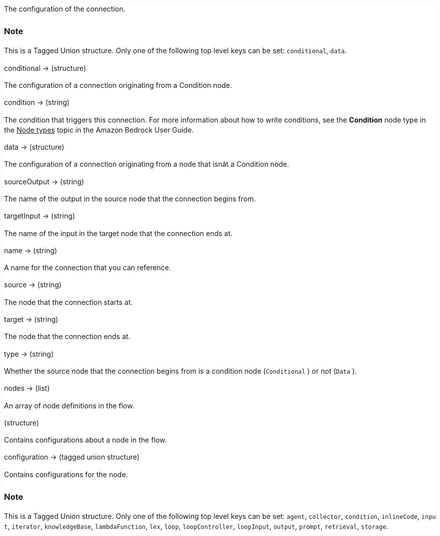 The configuration of the connection.

### Note

This is a Tagged Union structure. Only one of the following top level keys can be set: `conditional`, `data`.

conditional -> (structure)

The configuration of a connection originating from a Condition node.

condition -> (string)

The condition that triggers this connection. For more information about how to write conditions, see the **Condition** node type in the [Node types](https://docs.aws.amazon.com/bedrock/latest/userguide/node-types.html) topic in the Amazon Bedrock User Guide.

data -> (structure)

The configuration of a connection originating from a node that isnât a Condition node.

sourceOutput -> (string)

The name of the output in the source node that the connection begins from.

targetInput -> (string)

The name of the input in the target node that the connection ends at.

name -> (string)

A name for the connection that you can reference.

source -> (string)

The node that the connection starts at.

target -> (string)

The node that the connection ends at.

type -> (string)

Whether the source node that the connection begins from is a condition node (`Conditional` ) or not (`Data` ).

nodes -> (list)

An array of node definitions in the flow.

(structure)

Contains configurations about a node in the flow.

configuration -> (tagged union structure)

Contains configurations for the node.

### Note

This is a Tagged Union structure. Only one of the following top level keys can be set: `agent`, `collector`, `condition`, `inlineCode`, `input`, `iterator`, `knowledgeBase`, `lambdaFunction`, `lex`, `loop`, `loopController`, `loopInput`, `output`, `prompt`, `retrieval`, `storage`.
